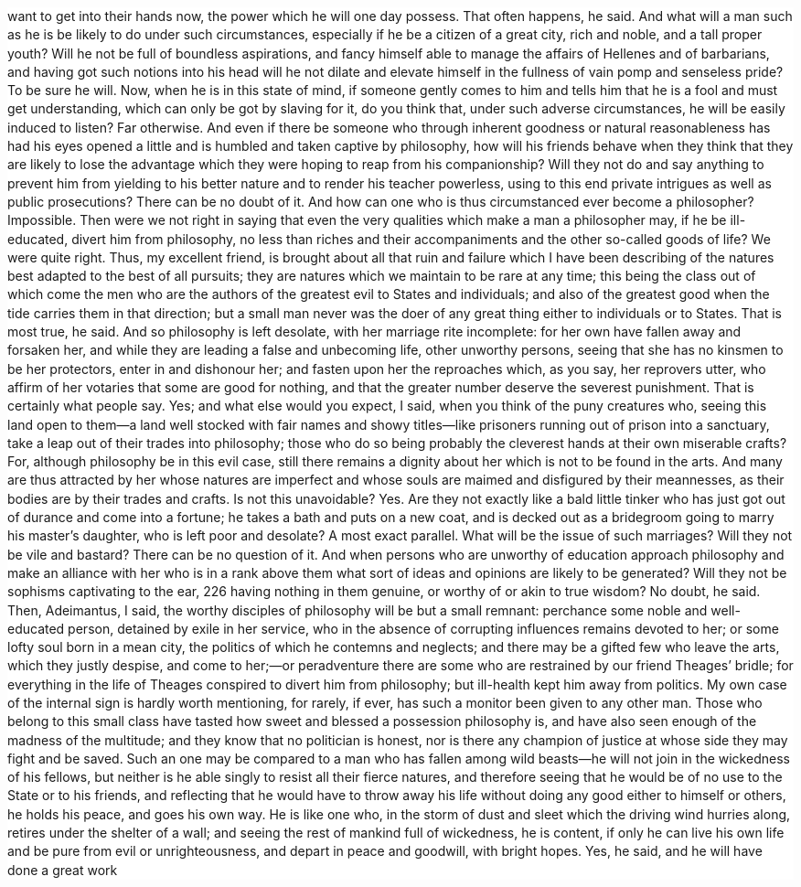 want to get into their hands now, the power which he will one day possess. That often happens, he said. And what will a man such as he is be likely to do under such circumstances, especially if he be a citizen of a great city, rich and noble, and a tall proper youth? Will he not be full of boundless aspirations, and fancy himself able to manage the affairs of Hellenes and of barbarians, and having got such notions into his head will he not dilate and elevate himself in the fullness of vain pomp and senseless pride? To be sure he will. Now, when he is in this state of mind, if someone gently comes to him and tells him that he is a fool and must get understanding, which can only be got by slaving for it, do you think that, under such adverse circumstances, he will be easily induced to listen? Far otherwise. And even if there be someone who through inherent goodness or natural reasonableness has had his eyes opened a little and is humbled and taken captive by philosophy, how will his friends behave when they think that they are likely to lose the advantage which they were hoping to reap from his companionship? Will they not do and say anything to prevent him from yielding to his better nature and to render his teacher powerless, using to this end private intrigues as well as public prosecutions? There can be no doubt of it. And how can one who is thus circumstanced ever become a philosopher? Impossible. Then were we not right in saying that even the very qualities which make a man a philosopher may, if he be ill-educated, divert him from philosophy, no less than riches and their accompaniments and the other so-called goods of life? We were quite right. Thus, my excellent friend, is brought about all that ruin and failure which I have been describing of the natures best adapted to the best of all pursuits; they are natures which we maintain to be rare at any time; this being the class out of which come the men who are the authors of the greatest evil to States and individuals; and also of the greatest good when the tide carries them in that direction; but a small man never was the doer of any great thing either to individuals or to States. That is most true, he said. And so philosophy is left desolate, with her marriage rite incomplete: for her own have fallen away and forsaken her, and while they are leading a false and unbecoming life, other unworthy persons, seeing that she has no kinsmen to be her protectors, enter in and dishonour her; and fasten upon her the reproaches which, as you say, her reprovers utter, who affirm of her votaries that some are good for nothing, and that the greater number deserve the severest punishment. That is certainly what people say. Yes; and what else would you expect, I said, when you think of the puny creatures who, seeing this land open to them⁠—a land well stocked with fair names and showy titles⁠—like prisoners running out of prison into a sanctuary, take a leap out of their trades into philosophy; those who do so being probably the cleverest hands at their own miserable crafts? For, although philosophy be in this evil case, still there remains a dignity about her which is not to be found in the arts. And many are thus attracted by her whose natures are imperfect and whose souls are maimed and disfigured by their meannesses, as their bodies are by their trades and crafts. Is not this unavoidable? Yes. Are they not exactly like a bald little tinker who has just got out of durance and come into a fortune; he takes a bath and puts on a new coat, and is decked out as a bridegroom going to marry his master’s daughter, who is left poor and desolate? A most exact parallel. What will be the issue of such marriages? Will they not be vile and bastard? There can be no question of it. And when persons who are unworthy of education approach philosophy and make an alliance with her who is in a rank above them what sort of ideas and opinions are likely to be generated? Will they not be sophisms captivating to the ear, 226 having nothing in them genuine, or worthy of or akin to true wisdom? No doubt, he said. Then, Adeimantus, I said, the worthy disciples of philosophy will be but a small remnant: perchance some noble and well-educated person, detained by exile in her service, who in the absence of corrupting influences remains devoted to her; or some lofty soul born in a mean city, the politics of which he contemns and neglects; and there may be a gifted few who leave the arts, which they justly despise, and come to her;⁠—or peradventure there are some who are restrained by our friend Theages’ bridle; for everything in the life of Theages conspired to divert him from philosophy; but ill-health kept him away from politics. My own case of the internal sign is hardly worth mentioning, for rarely, if ever, has such a monitor been given to any other man. Those who belong to this small class have tasted how sweet and blessed a possession philosophy is, and have also seen enough of the madness of the multitude; and they know that no politician is honest, nor is there any champion of justice at whose side they may fight and be saved. Such an one may be compared to a man who has fallen among wild beasts⁠—he will not join in the wickedness of his fellows, but neither is he able singly to resist all their fierce natures, and therefore seeing that he would be of no use to the State or to his friends, and reflecting that he would have to throw away his life without doing any good either to himself or others, he holds his peace, and goes his own way. He is like one who, in the storm of dust and sleet which the driving wind hurries along, retires under the shelter of a wall; and seeing the rest of mankind full of wickedness, he is content, if only he can live his own life and be pure from evil or unrighteousness, and depart in peace and goodwill, with bright hopes. Yes, he said, and he will have done a great work